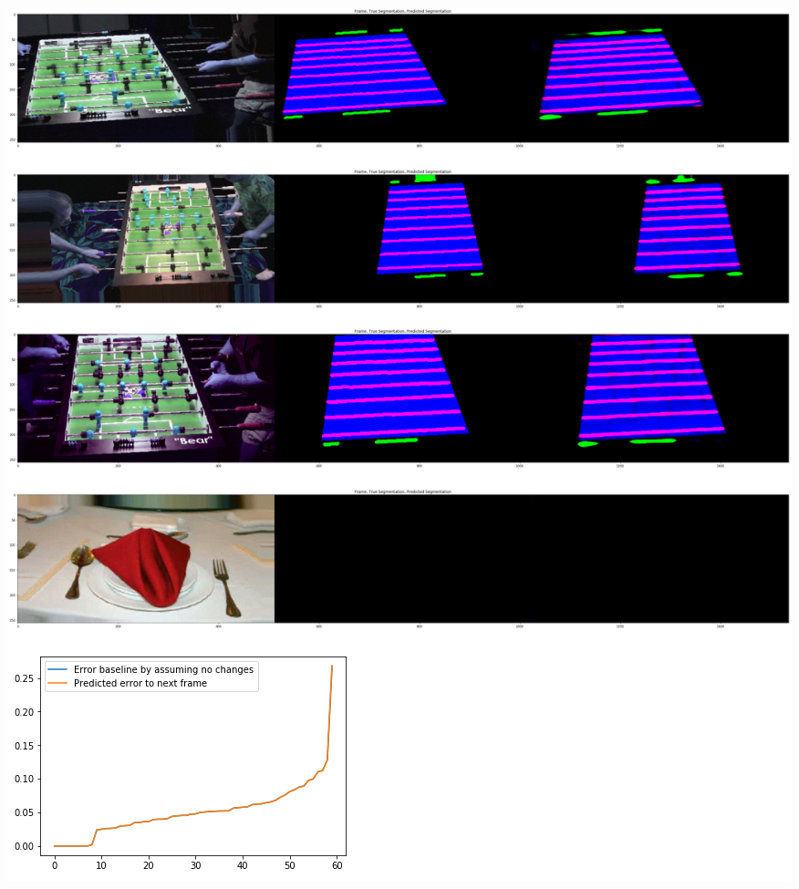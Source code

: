 

![png](output_7_38.png)



![png](output_7_39.png)



![png](output_7_40.png)



![png](output_7_41.png)



![png](output_7_42.png)
